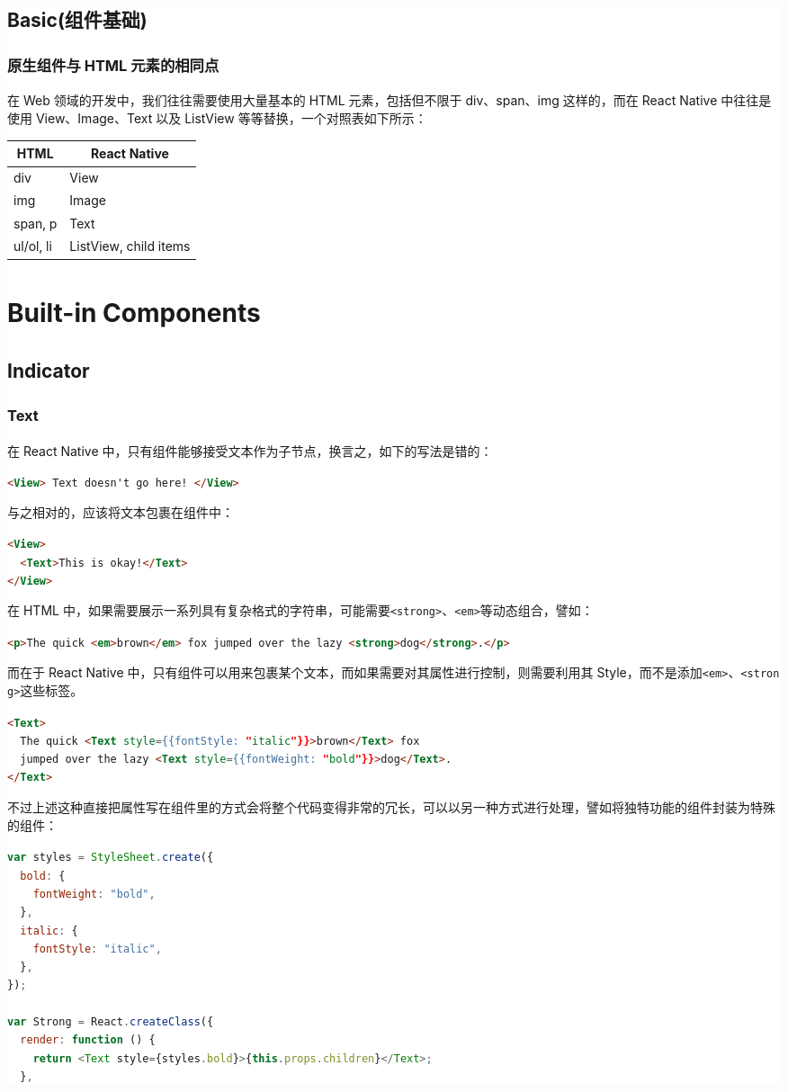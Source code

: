## Basic(组件基础)

### 原生组件与 HTML 元素的相同点

在 Web 领域的开发中，我们往往需要使用大量基本的 HTML 元素，包括但不限于 div、span、img 这样的，而在 React Native 中往往是使用 View、Image、Text 以及 ListView 等等替换，一个对照表如下所示：

| HTML      | React Native          |
| --------- | --------------------- |
| div       | View                  |
| img       | Image                 |
| span, p   | Text                  |
| ul/ol, li | ListView, child items |

# Built-in Components

## Indicator

### Text

在 React Native 中，只有<Text>组件能够接受文本作为子节点，换言之，如下的写法是错的：

```html
<View> Text doesn't go here! </View>
```

与之相对的，应该将文本包裹在<Text>组件中：

```html
<View>
  <Text>This is okay!</Text>
</View>
```

在 HTML 中，如果需要展示一系列具有复杂格式的字符串，可能需要`<strong>`、`<em>`等动态组合，譬如：

```html
<p>The quick <em>brown</em> fox jumped over the lazy <strong>dog</strong>.</p>
```

而在于 React Native 中，只有<Text>组件可以用来包裹某个文本，而如果需要对其属性进行控制，则需要利用其 Style，而不是添加`<em>`、`<strong>`这些标签。

```html
<Text>
  The quick <Text style={{fontStyle: "italic"}}>brown</Text> fox
  jumped over the lazy <Text style={{fontWeight: "bold"}}>dog</Text>.
</Text>
```

不过上述这种直接把属性写在组件里的方式会将整个代码变得非常的冗长，可以以另一种方式进行处理，譬如将独特功能的组件封装为特殊的组件：

```js
var styles = StyleSheet.create({
  bold: {
    fontWeight: "bold",
  },
  italic: {
    fontStyle: "italic",
  },
});

var Strong = React.createClass({
  render: function () {
    return <Text style={styles.bold}>{this.props.children}</Text>;
  },
```